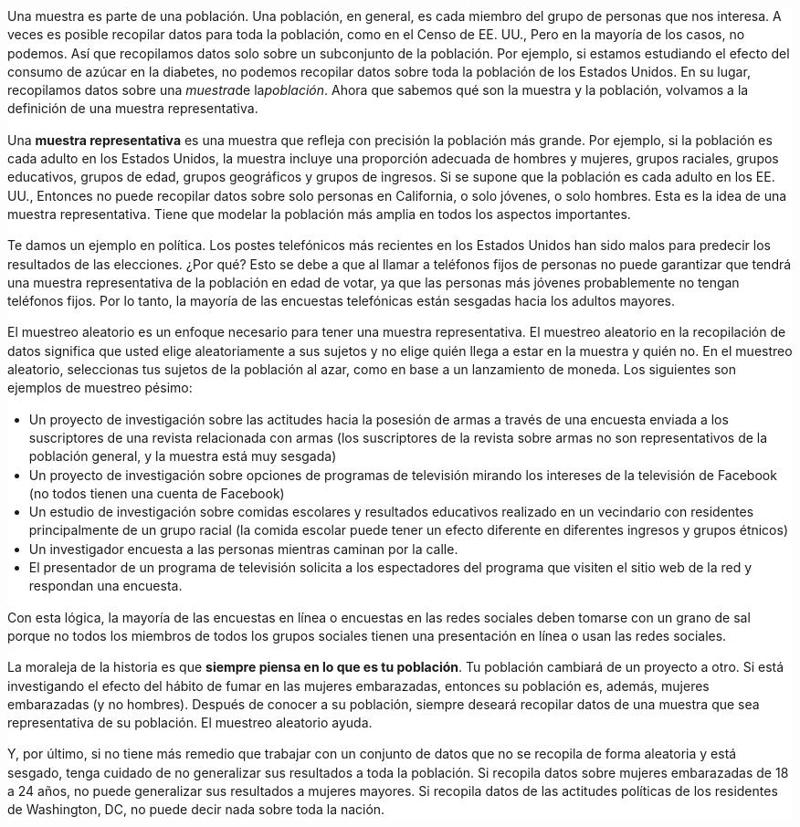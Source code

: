 Una muestra es parte de una población. Una población, en general, es cada miembro del grupo de personas que nos interesa. A veces es posible recopilar datos para toda la población, como en el Censo de EE. UU., Pero en la mayoría de los casos, no podemos. Así que recopilamos datos solo sobre un subconjunto de la población. Por ejemplo, si estamos estudiando el efecto del consumo de azúcar en la diabetes, no podemos recopilar datos sobre toda la población de los Estados Unidos. En su lugar, recopilamos datos sobre una *muestra*de la*población*. Ahora que sabemos qué son la muestra y la población, volvamos a la definición de una muestra representativa.

Una **muestra representativa** es una muestra que refleja con precisión la población más grande. Por ejemplo, si la población es cada adulto en los Estados Unidos, la muestra incluye una proporción adecuada de hombres y mujeres, grupos raciales, grupos educativos, grupos de edad, grupos geográficos y grupos de ingresos. Si se supone que la población es cada adulto en los EE. UU., Entonces no puede recopilar datos sobre solo personas en California, o solo jóvenes, o solo hombres. Esta es la idea de una muestra representativa. Tiene que modelar la población más amplia en todos los aspectos importantes.

Te damos un ejemplo en política. Los postes telefónicos más recientes en los Estados Unidos han sido malos para predecir los resultados de las elecciones. ¿Por qué? Esto se debe a que al llamar a teléfonos fijos de personas no puede garantizar que tendrá una muestra representativa de la población en edad de votar, ya que las personas más jóvenes probablemente no tengan teléfonos fijos. Por lo tanto, la mayoría de las encuestas telefónicas están sesgadas hacia los adultos mayores.

El muestreo aleatorio es un enfoque necesario para tener una muestra representativa. El muestreo aleatorio en la recopilación de datos significa que usted elige aleatoriamente a sus sujetos y no elige quién llega a estar en la muestra y quién no. En el muestreo aleatorio, seleccionas tus sujetos de la población al azar, como en base a un lanzamiento de moneda. Los siguientes son ejemplos de muestreo pésimo:

* Un proyecto de investigación sobre las actitudes hacia la posesión de armas a través de una encuesta enviada a los suscriptores de una revista relacionada con armas (los suscriptores de la revista sobre armas no son representativos de la población general, y la muestra está muy sesgada)
* Un proyecto de investigación sobre opciones de programas de televisión mirando los intereses de la televisión de Facebook (no todos tienen una cuenta de Facebook)
* Un estudio de investigación sobre comidas escolares y resultados educativos realizado en un vecindario con residentes principalmente de un grupo racial (la comida escolar puede tener un efecto diferente en diferentes ingresos y grupos étnicos)
* Un investigador encuesta a las personas mientras caminan por la calle.
* El presentador de un programa de televisión solicita a los espectadores del programa que visiten el sitio web de la red y respondan una encuesta.

Con esta lógica, la mayoría de las encuestas en línea o encuestas en las redes sociales deben tomarse con un grano de sal porque no todos los miembros de todos los grupos sociales tienen una presentación en línea o usan las redes sociales.

La moraleja de la historia es que **siempre piensa en lo que es tu población**. Tu población cambiará de un proyecto a otro. Si está investigando el efecto del hábito de fumar en las mujeres embarazadas, entonces su población es, además, mujeres embarazadas (y no hombres). Después de conocer a su población, siempre deseará recopilar datos de una muestra que sea representativa de su población. El muestreo aleatorio ayuda.

Y, por último, si no tiene más remedio que trabajar con un conjunto de datos que no se recopila de forma aleatoria y está sesgado, tenga cuidado de no generalizar sus resultados a toda la población. Si recopila datos sobre mujeres embarazadas de 18 a 24 años, no puede generalizar sus resultados a mujeres mayores. Si recopila datos de las actitudes políticas de los residentes de Washington, DC, no puede decir nada sobre toda la nación.
